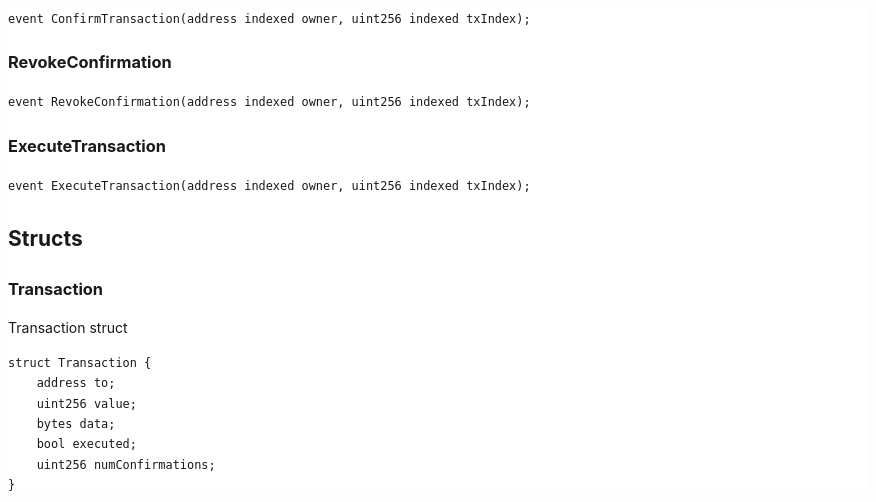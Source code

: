 ```solidity
event ConfirmTransaction(address indexed owner, uint256 indexed txIndex);
```

### RevokeConfirmation

```solidity
event RevokeConfirmation(address indexed owner, uint256 indexed txIndex);
```

### ExecuteTransaction

```solidity
event ExecuteTransaction(address indexed owner, uint256 indexed txIndex);
```

## Structs
### Transaction
Transaction struct


```solidity
struct Transaction {
    address to;
    uint256 value;
    bytes data;
    bool executed;
    uint256 numConfirmations;
}
```

